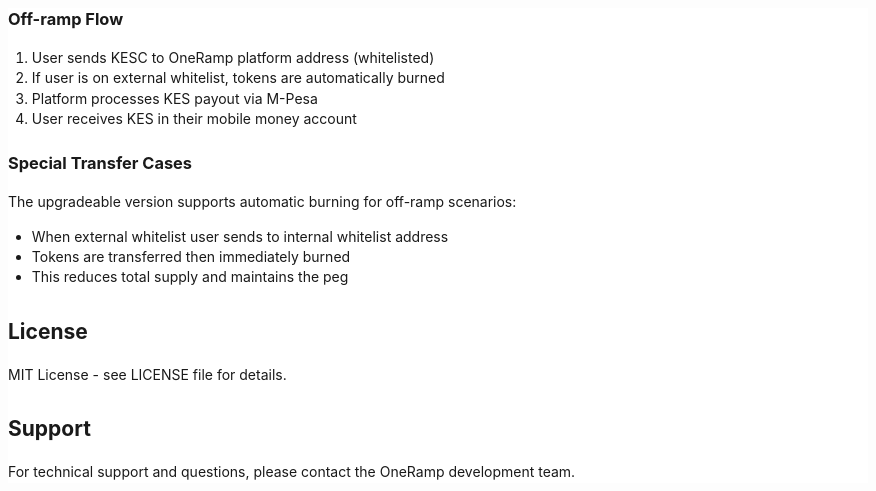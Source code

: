 ### Off-ramp Flow  
1. User sends KESC to OneRamp platform address (whitelisted)
2. If user is on external whitelist, tokens are automatically burned
3. Platform processes KES payout via M-Pesa
4. User receives KES in their mobile money account

### Special Transfer Cases
The upgradeable version supports automatic burning for off-ramp scenarios:
- When external whitelist user sends to internal whitelist address
- Tokens are transferred then immediately burned
- This reduces total supply and maintains the peg

## License

MIT License - see LICENSE file for details.

## Support

For technical support and questions, please contact the OneRamp development team.
